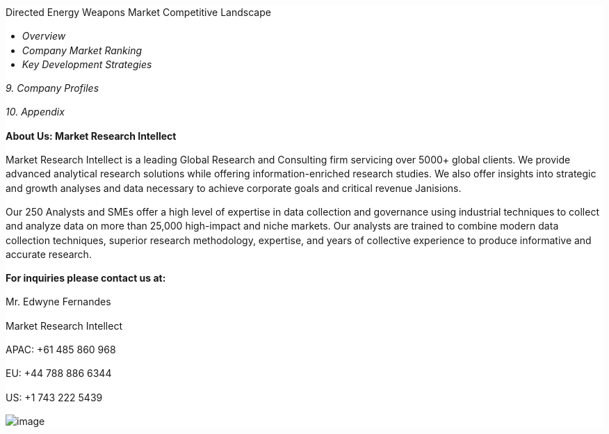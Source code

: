 Directed Energy Weapons Market Competitive Landscape</span></em></p><ul><li><em><span class="">Overview</span></em></li><li><em><span class="">Company Market Ranking</span></em></li><li><em><span class="">Key Development Strategies</span></em></li></ul><p><em><span class="font-[700]">9. Company Profiles</span></em></p><p><em><span class="font-[700]">10. Appendix</span></em></p><p><strong><span class="font-[700]">About Us: Market Research Intellect</span></strong></p><p><span class="">Market Research Intellect is a leading Global Research and Consulting firm servicing over 5000+ global clients. We provide advanced analytical research solutions while offering information-enriched research studies.&nbsp;</span>We also offer insights into strategic and growth analyses and data necessary to achieve corporate goals and critical revenue Janisions.</p><p><span class="">Our 250 Analysts and SMEs offer a high level of expertise in data collection and governance using industrial techniques to collect and analyze data on more than 25,000 high-impact and niche markets. Our analysts are trained to combine modern data collection techniques, superior research methodology, expertise, and years of collective experience to produce informative and accurate research.</span></p><p><strong>For inquiries please contact us at:</strong></p><p>Mr. Edwyne Fernandes</p><p>Market Research Intellect</p><p>APAC: +61 485 860 968</p><p>EU: +44 788 886 6344</p><p>US: +1 743 222 5439</p>
![image](https://github.com/user-attachments/assets/e50ac58e-b3bb-4de7-badc-92a549cab154)
